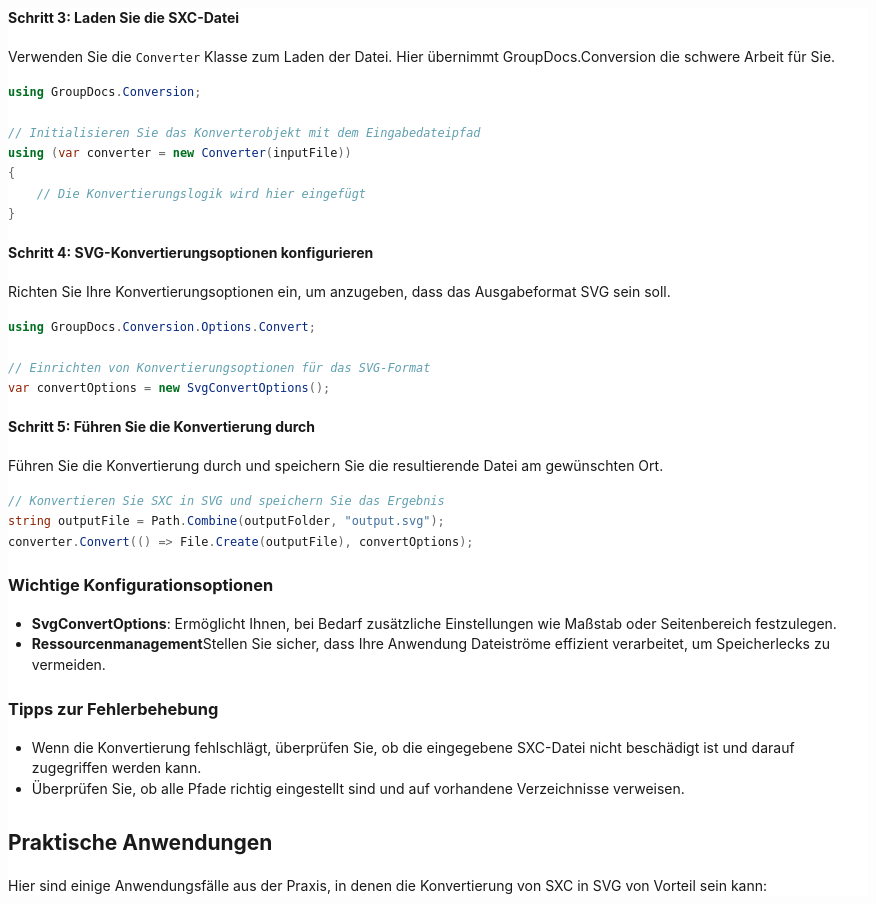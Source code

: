 #### Schritt 3: Laden Sie die SXC-Datei

Verwenden Sie die `Converter` Klasse zum Laden der Datei. Hier übernimmt GroupDocs.Conversion die schwere Arbeit für Sie.

```csharp
using GroupDocs.Conversion;

// Initialisieren Sie das Konverterobjekt mit dem Eingabedateipfad
using (var converter = new Converter(inputFile))
{
    // Die Konvertierungslogik wird hier eingefügt
}
```

#### Schritt 4: SVG-Konvertierungsoptionen konfigurieren

Richten Sie Ihre Konvertierungsoptionen ein, um anzugeben, dass das Ausgabeformat SVG sein soll.

```csharp
using GroupDocs.Conversion.Options.Convert;

// Einrichten von Konvertierungsoptionen für das SVG-Format
var convertOptions = new SvgConvertOptions();
```

#### Schritt 5: Führen Sie die Konvertierung durch

Führen Sie die Konvertierung durch und speichern Sie die resultierende Datei am gewünschten Ort.

```csharp
// Konvertieren Sie SXC in SVG und speichern Sie das Ergebnis
string outputFile = Path.Combine(outputFolder, "output.svg");
converter.Convert(() => File.Create(outputFile), convertOptions);
```

### Wichtige Konfigurationsoptionen

- **SvgConvertOptions**: Ermöglicht Ihnen, bei Bedarf zusätzliche Einstellungen wie Maßstab oder Seitenbereich festzulegen.
- **Ressourcenmanagement**Stellen Sie sicher, dass Ihre Anwendung Dateiströme effizient verarbeitet, um Speicherlecks zu vermeiden.

### Tipps zur Fehlerbehebung

- Wenn die Konvertierung fehlschlägt, überprüfen Sie, ob die eingegebene SXC-Datei nicht beschädigt ist und darauf zugegriffen werden kann.
- Überprüfen Sie, ob alle Pfade richtig eingestellt sind und auf vorhandene Verzeichnisse verweisen.

## Praktische Anwendungen

Hier sind einige Anwendungsfälle aus der Praxis, in denen die Konvertierung von SXC in SVG von Vorteil sein kann:
